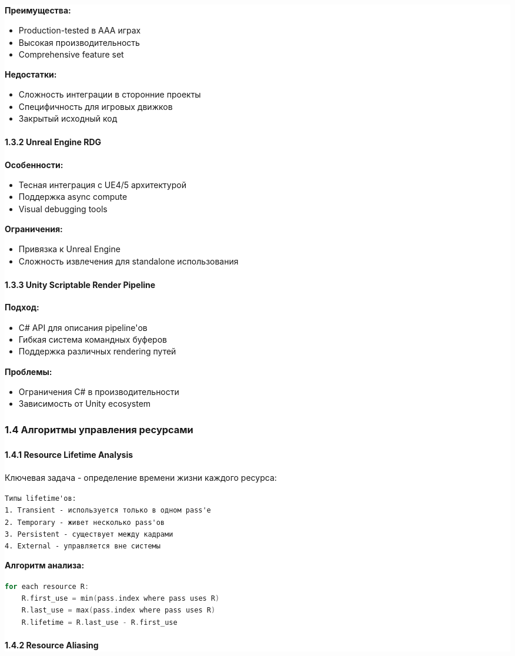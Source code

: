 **Преимущества:**
- Production-tested в AAA играх
- Высокая производительность
- Comprehensive feature set

**Недостатки:**
- Сложность интеграции в сторонние проекты
- Специфичность для игровых движков
- Закрытый исходный код

#### 1.3.2 Unreal Engine RDG

**Особенности:**
- Тесная интеграция с UE4/5 архитектурой
- Поддержка async compute
- Visual debugging tools

**Ограничения:**
- Привязка к Unreal Engine
- Сложность извлечения для standalone использования

#### 1.3.3 Unity Scriptable Render Pipeline

**Подход:**
- C# API для описания pipeline'ов
- Гибкая система командных буферов
- Поддержка различных rendering путей

**Проблемы:**
- Ограничения C# в производительности
- Зависимость от Unity ecosystem

### 1.4 Алгоритмы управления ресурсами

#### 1.4.1 Resource Lifetime Analysis

Ключевая задача - определение времени жизни каждого ресурса:

```
Типы lifetime'ов:
1. Transient - используется только в одном pass'е
2. Temporary - живет несколько pass'ов
3. Persistent - существует между кадрами
4. External - управляется вне системы
```

**Алгоритм анализа:**
```cpp
for each resource R:
    R.first_use = min(pass.index where pass uses R)
    R.last_use = max(pass.index where pass uses R)
    R.lifetime = R.last_use - R.first_use
```

#### 1.4.2 Resource Aliasing
